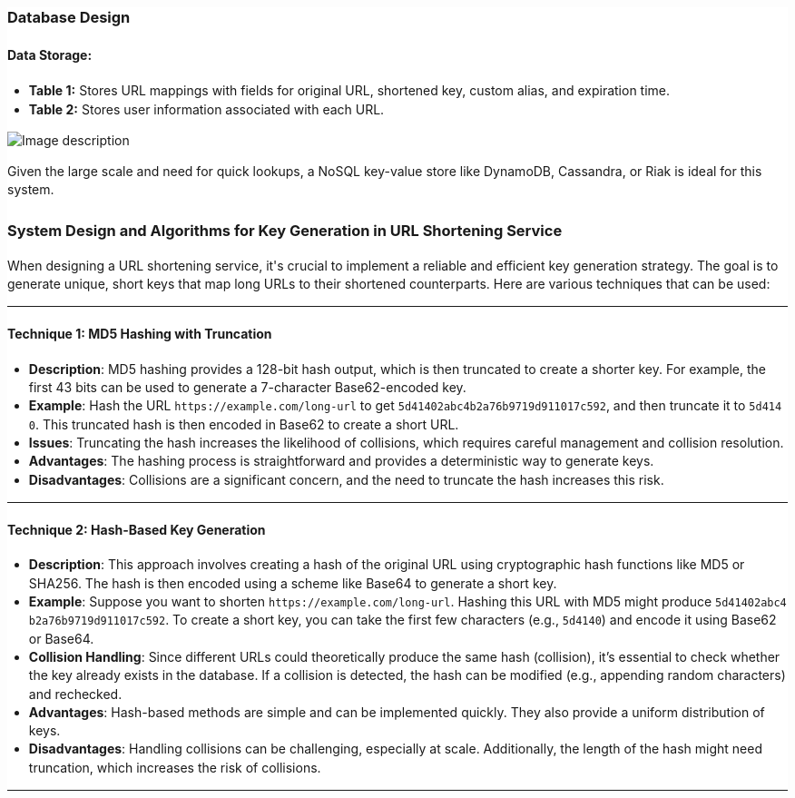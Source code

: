 ### **Database Design**

#### **Data Storage:**
- **Table 1:** Stores URL mappings with fields for original URL, shortened key, custom alias, and expiration time.
- **Table 2:** Stores user information associated with each URL.

![Image description](https://dev-to-uploads.s3.amazonaws.com/uploads/articles/pjob90kdhcu66sl4x4s3.png)

Given the large scale and need for quick lookups, a NoSQL key-value store like DynamoDB, Cassandra, or Riak is ideal for this system.

### **System Design and Algorithms for Key Generation in URL Shortening Service**

When designing a URL shortening service, it's crucial to implement a reliable and efficient key generation strategy. The goal is to generate unique, short keys that map long URLs to their shortened counterparts. Here are various techniques that can be used:

---

#### **Technique 1: MD5 Hashing with Truncation**
- **Description**: MD5 hashing provides a 128-bit hash output, which is then truncated to create a shorter key. For example, the first 43 bits can be used to generate a 7-character Base62-encoded key.
- **Example**: Hash the URL `https://example.com/long-url` to get `5d41402abc4b2a76b9719d911017c592`, and then truncate it to `5d4140`. This truncated hash is then encoded in Base62 to create a short URL.
- **Issues**: Truncating the hash increases the likelihood of collisions, which requires careful management and collision resolution.
- **Advantages**: The hashing process is straightforward and provides a deterministic way to generate keys.
- **Disadvantages**: Collisions are a significant concern, and the need to truncate the hash increases this risk.

---




#### **Technique 2: Hash-Based Key Generation**
- **Description**: This approach involves creating a hash of the original URL using cryptographic hash functions like MD5 or SHA256. The hash is then encoded using a scheme like Base64 to generate a short key.
- **Example**: Suppose you want to shorten `https://example.com/long-url`. Hashing this URL with MD5 might produce `5d41402abc4b2a76b9719d911017c592`. To create a short key, you can take the first few characters (e.g., `5d4140`) and encode it using Base62 or Base64.
- **Collision Handling**: Since different URLs could theoretically produce the same hash (collision), it’s essential to check whether the key already exists in the database. If a collision is detected, the hash can be modified (e.g., appending random characters) and rechecked.
- **Advantages**: Hash-based methods are simple and can be implemented quickly. They also provide a uniform distribution of keys.
- **Disadvantages**: Handling collisions can be challenging, especially at scale. Additionally, the length of the hash might need truncation, which increases the risk of collisions.

---